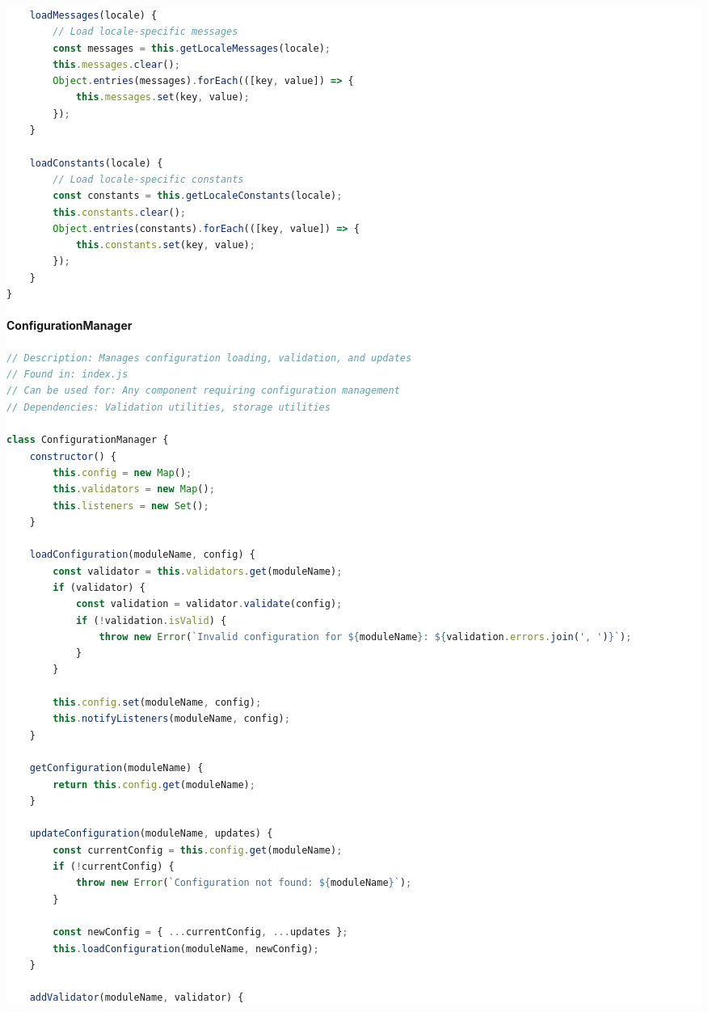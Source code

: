```javascript
    loadMessages(locale) {
        // Load locale-specific messages
        const messages = this.getLocaleMessages(locale);
        this.messages.clear();
        Object.entries(messages).forEach(([key, value]) => {
            this.messages.set(key, value);
        });
    }
    
    loadConstants(locale) {
        // Load locale-specific constants
        const constants = this.getLocaleConstants(locale);
        this.constants.clear();
        Object.entries(constants).forEach(([key, value]) => {
            this.constants.set(key, value);
        });
    }
}
```

#### ConfigurationManager
```javascript
// Description: Manages configuration loading, validation, and updates
// Found in: index.js
// Can be used for: Any component requiring configuration management
// Dependencies: Validation utilities, storage utilities

class ConfigurationManager {
    constructor() {
        this.config = new Map();
        this.validators = new Map();
        this.listeners = new Set();
    }
    
    loadConfiguration(moduleName, config) {
        const validator = this.validators.get(moduleName);
        if (validator) {
            const validation = validator.validate(config);
            if (!validation.isValid) {
                throw new Error(`Invalid configuration for ${moduleName}: ${validation.errors.join(', ')}`);
            }
        }
        
        this.config.set(moduleName, config);
        this.notifyListeners(moduleName, config);
    }
    
    getConfiguration(moduleName) {
        return this.config.get(moduleName);
    }
    
    updateConfiguration(moduleName, updates) {
        const currentConfig = this.config.get(moduleName);
        if (!currentConfig) {
            throw new Error(`Configuration not found: ${moduleName}`);
        }
        
        const newConfig = { ...currentConfig, ...updates };
        this.loadConfiguration(moduleName, newConfig);
    }
    
    addValidator(moduleName, validator) {
```